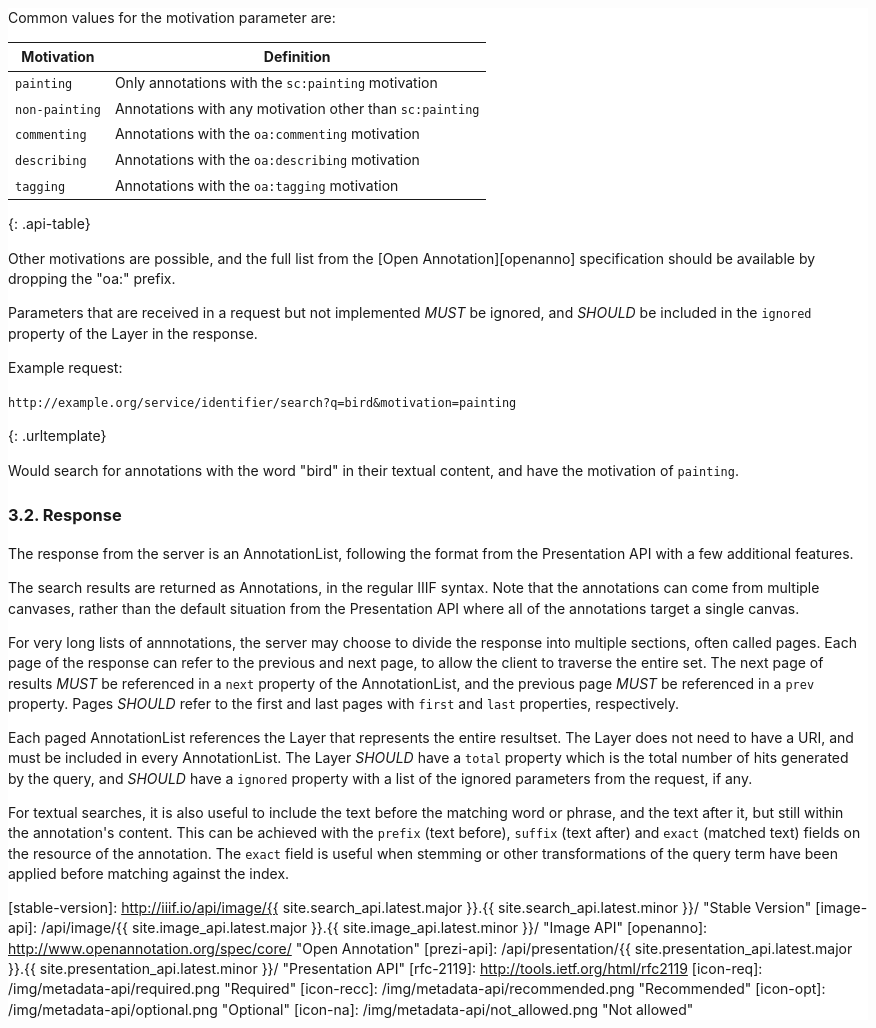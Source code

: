 Common values for the motivation parameter are:

| Motivation | Definition |
| ---------- | ---------- |
| `painting`     | Only annotations with the `sc:painting` motivation |
| `non-painting` | Annotations with any motivation other than `sc:painting` |
| `commenting`   | Annotations with the `oa:commenting` motivation |
| `describing`   | Annotations with the `oa:describing` motivation |
| `tagging`      | Annotations with the `oa:tagging` motivation |
{: .api-table}

Other motivations are possible, and the full list from the [Open Annotation][openanno] specification should be available by dropping the "oa:" prefix.

Parameters that are received in a request but not implemented _MUST_ be ignored, and _SHOULD_ be included in the `ignored` property of the Layer in the response.

Example request:

```
http://example.org/service/identifier/search?q=bird&motivation=painting
```
{: .urltemplate}

Would search for annotations with the word "bird" in their textual content, and have the motivation of `painting`.

### 3.2. Response

The response from the server is an AnnotationList, following the format from the Presentation API with a few additional features.

The search results are returned as Annotations, in the regular IIIF syntax. Note that the annotations can come from multiple canvases, rather than the default situation from the Presentation API where all of the annotations target a single canvas.

For very long lists of annnotations, the server may choose to divide the response into multiple sections, often called pages.  Each page of the response can refer to the previous and next page, to allow the client to traverse the entire set.  The next page of results _MUST_ be referenced in a `next` property of the AnnotationList, and the previous page _MUST_ be referenced in a `prev` property.  Pages _SHOULD_ refer to the first and last pages with `first` and `last` properties, respectively.

Each paged AnnotationList references the Layer that represents the entire resultset.  The Layer does not need to have a URI, and must be included in every AnnotationList.  The Layer _SHOULD_ have a `total` property which is the total number of hits generated by the query, and _SHOULD_ have a `ignored` property with a list of the ignored parameters from the request, if any.

For textual searches, it is also useful to include the text before the matching word or phrase, and the text after it, but still within the annotation's content. This can be achieved with the `prefix` (text before), `suffix` (text after) and `exact` (matched text) fields on the resource of the annotation.  The `exact` field is useful when stemming or other transformations of the query term have been applied before matching against the index.


[cc-by]: http://creativecommons.org/licenses/by/4.0/ "Creative Commons &mdash; Attribution 4.0 International"
[iiif-discuss]: mailto:iiif-discuss@googlegroups.com "Email Discussion List"
[versioning]: /api/annex/notes/semver.html "Versioning of APIs"
[mellon]: http://www.mellon.org/ "The Andrew W. Mellon Foundation"
[semver]: http://semver.org/spec/v2.0.0.html "Semantic Versioning 2.0.0"
[iiif-community]: /community.html "IIIF Community"
[stable-version]: http://iiif.io/api/image/{{ site.search_api.latest.major }}.{{ site.search_api.latest.minor }}/ "Stable Version"
[image-api]: /api/image/{{ site.image_api.latest.major }}.{{ site.image_api.latest.minor }}/ "Image API"
[openanno]: http://www.openannotation.org/spec/core/ "Open Annotation"
[prezi-api]: /api/presentation/{{ site.presentation_api.latest.major }}.{{ site.presentation_api.latest.minor }}/ "Presentation API"
[rfc-2119]: http://tools.ietf.org/html/rfc2119
[icon-req]: /img/metadata-api/required.png "Required"
[icon-recc]: /img/metadata-api/recommended.png "Recommended"
[icon-opt]: /img/metadata-api/optional.png "Optional"
[icon-na]: /img/metadata-api/not_allowed.png "Not allowed"